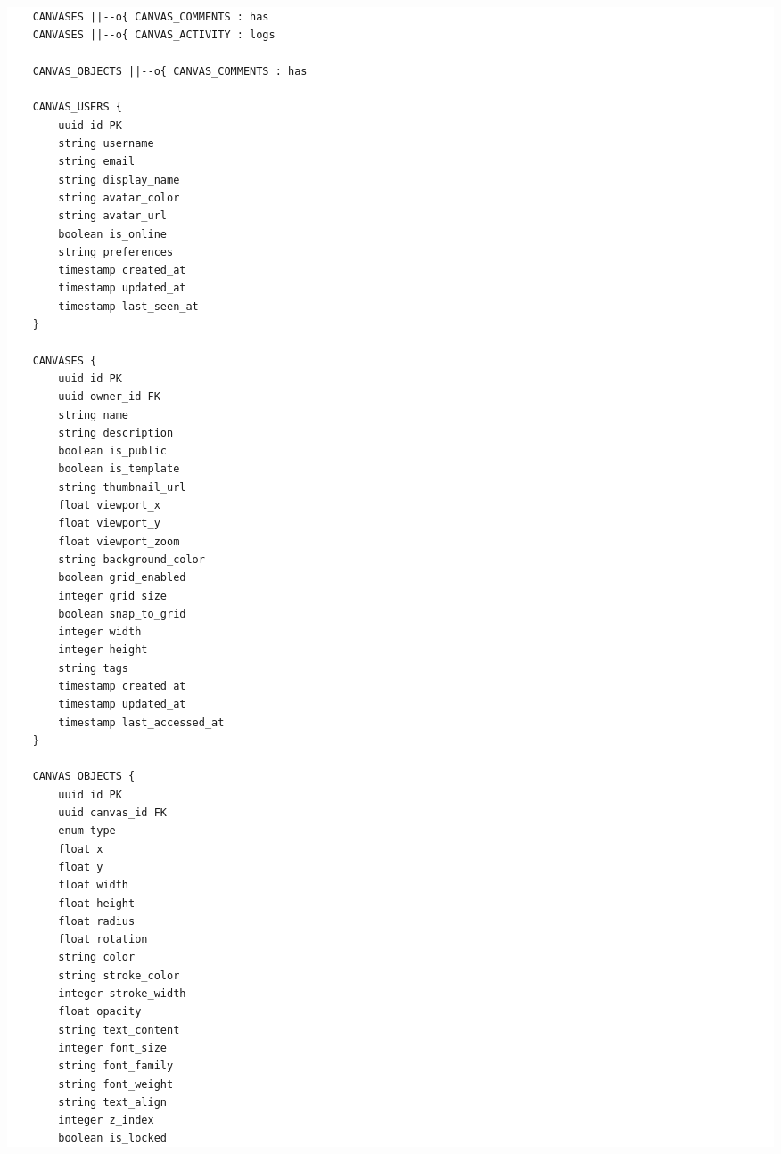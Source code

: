 ```mermaid
    CANVASES ||--o{ CANVAS_COMMENTS : has
    CANVASES ||--o{ CANVAS_ACTIVITY : logs
    
    CANVAS_OBJECTS ||--o{ CANVAS_COMMENTS : has

    CANVAS_USERS {
        uuid id PK
        string username
        string email
        string display_name
        string avatar_color
        string avatar_url
        boolean is_online
        string preferences
        timestamp created_at
        timestamp updated_at
        timestamp last_seen_at
    }

    CANVASES {
        uuid id PK
        uuid owner_id FK
        string name
        string description
        boolean is_public
        boolean is_template
        string thumbnail_url
        float viewport_x
        float viewport_y
        float viewport_zoom
        string background_color
        boolean grid_enabled
        integer grid_size
        boolean snap_to_grid
        integer width
        integer height
        string tags
        timestamp created_at
        timestamp updated_at
        timestamp last_accessed_at
    }

    CANVAS_OBJECTS {
        uuid id PK
        uuid canvas_id FK
        enum type
        float x
        float y
        float width
        float height
        float radius
        float rotation
        string color
        string stroke_color
        integer stroke_width
        float opacity
        string text_content
        integer font_size
        string font_family
        string font_weight
        string text_align
        integer z_index
        boolean is_locked
```